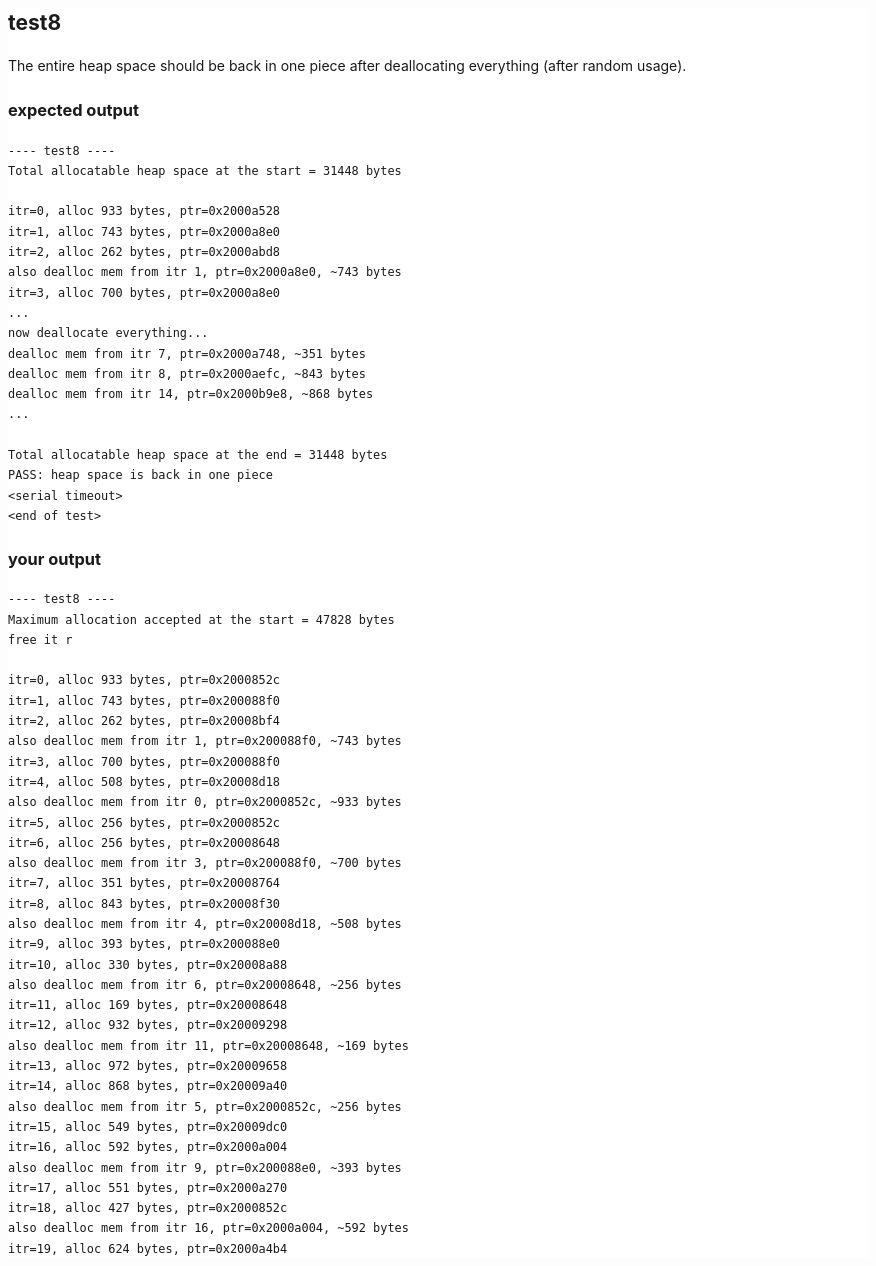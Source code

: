 ## test8
The entire heap space should be back in one piece after deallocating everything (after random usage).

### expected output
```
---- test8 ----
Total allocatable heap space at the start = 31448 bytes

itr=0, alloc 933 bytes, ptr=0x2000a528
itr=1, alloc 743 bytes, ptr=0x2000a8e0
itr=2, alloc 262 bytes, ptr=0x2000abd8
also dealloc mem from itr 1, ptr=0x2000a8e0, ~743 bytes
itr=3, alloc 700 bytes, ptr=0x2000a8e0
...
now deallocate everything...
dealloc mem from itr 7, ptr=0x2000a748, ~351 bytes
dealloc mem from itr 8, ptr=0x2000aefc, ~843 bytes
dealloc mem from itr 14, ptr=0x2000b9e8, ~868 bytes
...

Total allocatable heap space at the end = 31448 bytes
PASS: heap space is back in one piece
<serial timeout>
<end of test>

```
### your output
```
---- test8 ----
Maximum allocation accepted at the start = 47828 bytes
free it r

itr=0, alloc 933 bytes, ptr=0x2000852c
itr=1, alloc 743 bytes, ptr=0x200088f0
itr=2, alloc 262 bytes, ptr=0x20008bf4
also dealloc mem from itr 1, ptr=0x200088f0, ~743 bytes
itr=3, alloc 700 bytes, ptr=0x200088f0
itr=4, alloc 508 bytes, ptr=0x20008d18
also dealloc mem from itr 0, ptr=0x2000852c, ~933 bytes
itr=5, alloc 256 bytes, ptr=0x2000852c
itr=6, alloc 256 bytes, ptr=0x20008648
also dealloc mem from itr 3, ptr=0x200088f0, ~700 bytes
itr=7, alloc 351 bytes, ptr=0x20008764
itr=8, alloc 843 bytes, ptr=0x20008f30
also dealloc mem from itr 4, ptr=0x20008d18, ~508 bytes
itr=9, alloc 393 bytes, ptr=0x200088e0
itr=10, alloc 330 bytes, ptr=0x20008a88
also dealloc mem from itr 6, ptr=0x20008648, ~256 bytes
itr=11, alloc 169 bytes, ptr=0x20008648
itr=12, alloc 932 bytes, ptr=0x20009298
also dealloc mem from itr 11, ptr=0x20008648, ~169 bytes
itr=13, alloc 972 bytes, ptr=0x20009658
itr=14, alloc 868 bytes, ptr=0x20009a40
also dealloc mem from itr 5, ptr=0x2000852c, ~256 bytes
itr=15, alloc 549 bytes, ptr=0x20009dc0
itr=16, alloc 592 bytes, ptr=0x2000a004
also dealloc mem from itr 9, ptr=0x200088e0, ~393 bytes
itr=17, alloc 551 bytes, ptr=0x2000a270
itr=18, alloc 427 bytes, ptr=0x2000852c
also dealloc mem from itr 16, ptr=0x2000a004, ~592 bytes
itr=19, alloc 624 bytes, ptr=0x2000a4b4
```